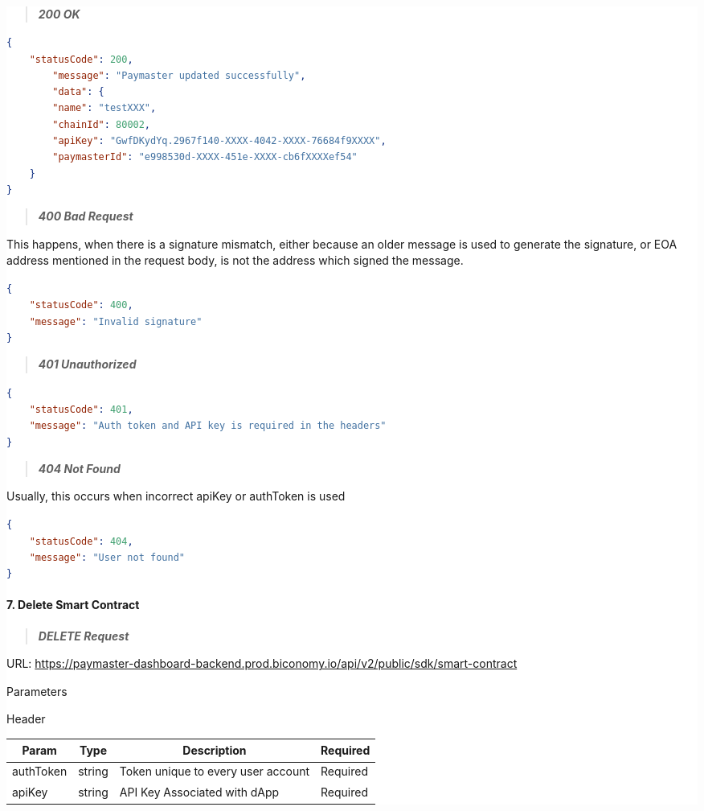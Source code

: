 > **_200 OK_**

```json
{
    "statusCode": 200,
        "message": "Paymaster updated successfully",
        "data": {
        "name": "testXXX",
        "chainId": 80002,
        "apiKey": "GwfDKydYq.2967f140-XXXX-4042-XXXX-76684f9XXXX",
        "paymasterId": "e998530d-XXXX-451e-XXXX-cb6fXXXXef54"
    }
}
```

> **_400 Bad Request_**

This happens, when there is a signature mismatch, either because an older message is used to generate the signature, or EOA address mentioned in the request body, is not the address which signed the message.

```json
{
    "statusCode": 400,
    "message": "Invalid signature"
}
```

> **_401 Unauthorized_**

```json
{
    "statusCode": 401,
    "message": "Auth token and API key is required in the headers"
}
```

> **_404 Not Found_**

Usually, this occurs when incorrect apiKey or authToken is used

```json
{
    "statusCode": 404,
    "message": "User not found"
}
```

#### 7. Delete Smart Contract

> **_DELETE Request_**

URL: https://paymaster-dashboard-backend.prod.biconomy.io/api/v2/public/sdk/smart-contract

Parameters

Header

| Param     | Type   | Description                        | Required |
| --------- | ------ | ---------------------------------- | -------- |
| authToken | string | Token unique to every user account | Required |
| apiKey    | string | API Key Associated with dApp       | Required |
